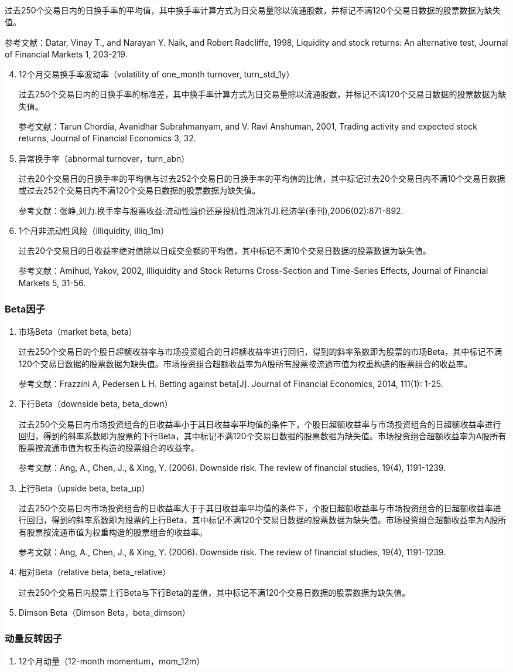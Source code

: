    过去250个交易日内的日换手率的平均值，其中换手率计算方式为日交易量除以流通股数，并标记不满120个交易日数据的股票数据为缺失值。

   参考文献：Datar, Vinay T., and Narayan Y. Naik, and Robert Radcliffe, 1998, Liquidity and stock returns:  An alternative test, Journal of Financial Markets 1, 203-219.

4. 12个月交易换手率波动率（volatility of one_month turnover, turn_std_1y）

   过去250个交易日内的日换手率的标准差，其中换手率计算方式为日交易量除以流通股数，并标记不满120个交易日数据的股票数据为缺失值。

   参考文献：Tarun Chordia, Avanidhar Subrahmanyam, and V. Ravi Anshuman, 2001, Trading activity and  expected stock returns, Journal of Financial Economics 3, 32.

5. 异常换手率（abnormal turnover，turn_abn）

   过去20个交易日的日换手率的平均值与过去252个交易日的日换手率的平均值的比值，其中标记过去20个交易日内不满10个交易日数据或过去252个交易日内不满120个交易日数据的股票数据为缺失值。

   参考文献：张峥,刘力.换手率与股票收益:流动性溢价还是投机性泡沫?[J].经济学(季刊),2006(02):871-892.

6. 1个月非流动性风险（illiquidity, illiq_1m）

   过去20个交易日的日收益率绝对值除以日成交金额的平均值，其中标记不满10个交易日数据的股票数据为缺失值。

   参考文献：Amihud, Yakov, 2002, Illiquidity and Stock Returns Cross-Section and Time-Series Effects,  Journal of Financial Markets 5, 31-56.

### Beta因子

1. 市场Beta（market beta, beta）

   过去250个交易日的个股日超额收益率与市场投资组合的日超额收益率进行回归，得到的斜率系数即为股票的市场Beta，其中标记不满120个交易日数据的股票数据为缺失值。市场投资组合超额收益率为A股所有股票按流通市值为权重构造的股票组合的收益率。

   参考文献：Frazzini A, Pedersen L H. Betting against beta[J]. Journal of Financial Economics, 2014, 111(1): 1-25.

2. 下行Beta（downside beta, beta_down）

   过去250个交易日内市场投资组合的日收益率小于其日收益率平均值的条件下，个股日超额收益率与市场投资组合的日超额收益率进行回归，得到的斜率系数即为股票的下行Beta，其中标记不满120个交易日数据的股票数据为缺失值。市场投资组合超额收益率为A股所有股票按流通市值为权重构造的股票组合的收益率。
   
   参考文献：Ang, A., Chen, J., & Xing, Y. (2006). Downside risk. The review of financial studies, 19(4), 1191-1239.
   
3. 上行Beta（upside beta, beta_up）

   过去250个交易日内市场投资组合的日收益率大于于其日收益率平均值的条件下，个股日超额收益率与市场投资组合的日超额收益率进行回归，得到的斜率系数即为股票的上行Beta，其中标记不满120个交易日数据的股票数据为缺失值。市场投资组合超额收益率为A股所有股票按流通市值为权重构造的股票组合的收益率。

   参考文献：Ang, A., Chen, J., & Xing, Y. (2006). Downside risk. The review of financial studies, 19(4), 1191-1239.

4. 相对Beta（relative beta, beta_relative）

   过去250个交易日内股票上行Beta与下行Beta的差值，其中标记不满120个交易日数据的股票数据为缺失值。

5. Dimson Beta（Dimson Beta，beta_dimson）

### 动量反转因子

1. 12个月动量（12-month momentum，mom_12m）
